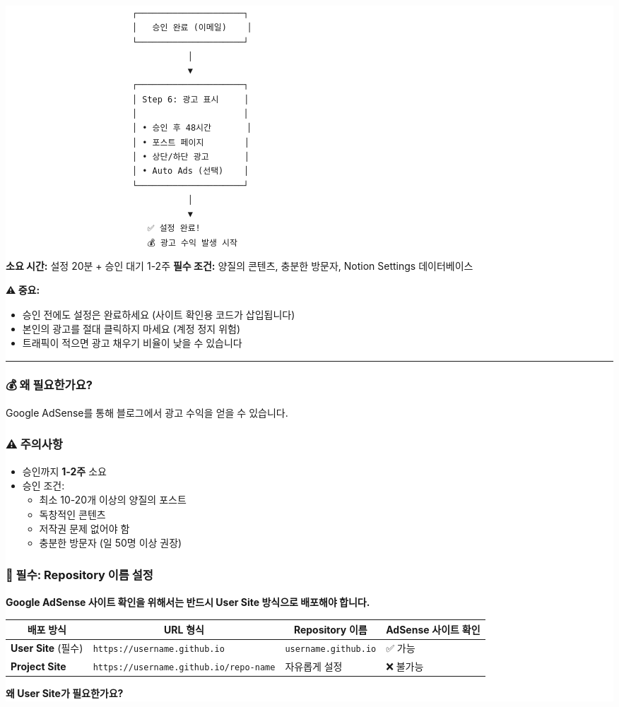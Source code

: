 ```
                         ┌─────────────────────┐
                         │   승인 완료 (이메일)    │
                         └─────────────────────┘
                                    │
                                    ▼
                         ┌─────────────────────┐
                         │ Step 6: 광고 표시     │
                         │                     │
                         │ • 승인 후 48시간       │
                         │ • 포스트 페이지        │
                         │ • 상단/하단 광고       │
                         │ • Auto Ads (선택)    │
                         └─────────────────────┘
                                    │
                                    ▼
                            ✅ 설정 완료!
                            💰 광고 수익 발생 시작
```

**소요 시간:** 설정 20분 + 승인 대기 1-2주
**필수 조건:** 양질의 콘텐츠, 충분한 방문자, Notion Settings 데이터베이스

**⚠️ 중요:**
- 승인 전에도 설정은 완료하세요 (사이트 확인용 코드가 삽입됩니다)
- 본인의 광고를 절대 클릭하지 마세요 (계정 정지 위험)
- 트래픽이 적으면 광고 채우기 비율이 낮을 수 있습니다

---

### 💰 왜 필요한가요?

Google AdSense를 통해 블로그에서 광고 수익을 얻을 수 있습니다.

### ⚠️ 주의사항

- 승인까지 **1-2주** 소요
- 승인 조건:
  - 최소 10-20개 이상의 양질의 포스트
  - 독창적인 콘텐츠
  - 저작권 문제 없어야 함
  - 충분한 방문자 (일 50명 이상 권장)

### 🚨 필수: Repository 이름 설정

**Google AdSense 사이트 확인을 위해서는 반드시 User Site 방식으로 배포해야 합니다.**

| 배포 방식 | URL 형식 | Repository 이름 | AdSense 사이트 확인 |
|----------|---------|----------------|-------------------|
| **User Site** (필수) | `https://username.github.io` | `username.github.io` | ✅ 가능 |
| **Project Site** | `https://username.github.io/repo-name` | 자유롭게 설정 | ❌ 불가능 |

**왜 User Site가 필요한가요?**
